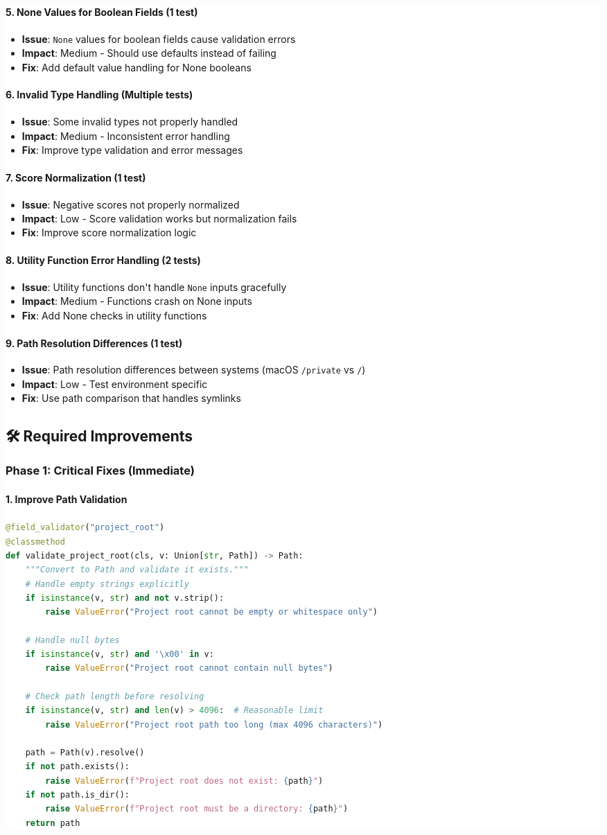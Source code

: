 #### 5. **None Values for Boolean Fields** (1 test)
- **Issue**: `None` values for boolean fields cause validation errors
- **Impact**: Medium - Should use defaults instead of failing
- **Fix**: Add default value handling for None booleans

#### 6. **Invalid Type Handling** (Multiple tests)
- **Issue**: Some invalid types not properly handled
- **Impact**: Medium - Inconsistent error handling
- **Fix**: Improve type validation and error messages

#### 7. **Score Normalization** (1 test)
- **Issue**: Negative scores not properly normalized
- **Impact**: Low - Score validation works but normalization fails
- **Fix**: Improve score normalization logic

#### 8. **Utility Function Error Handling** (2 tests)
- **Issue**: Utility functions don't handle `None` inputs gracefully
- **Impact**: Medium - Functions crash on None inputs
- **Fix**: Add None checks in utility functions

#### 9. **Path Resolution Differences** (1 test)
- **Issue**: Path resolution differences between systems (macOS `/private` vs `/`)
- **Impact**: Low - Test environment specific
- **Fix**: Use path comparison that handles symlinks

## 🛠️ **Required Improvements**

### **Phase 1: Critical Fixes (Immediate)**

#### 1. **Improve Path Validation**
```python
@field_validator("project_root")
@classmethod
def validate_project_root(cls, v: Union[str, Path]) -> Path:
    """Convert to Path and validate it exists."""
    # Handle empty strings explicitly
    if isinstance(v, str) and not v.strip():
        raise ValueError("Project root cannot be empty or whitespace only")
    
    # Handle null bytes
    if isinstance(v, str) and '\x00' in v:
        raise ValueError("Project root cannot contain null bytes")
    
    # Check path length before resolving
    if isinstance(v, str) and len(v) > 4096:  # Reasonable limit
        raise ValueError("Project root path too long (max 4096 characters)")
    
    path = Path(v).resolve()
    if not path.exists():
        raise ValueError(f"Project root does not exist: {path}")
    if not path.is_dir():
        raise ValueError(f"Project root must be a directory: {path}")
    return path
```
